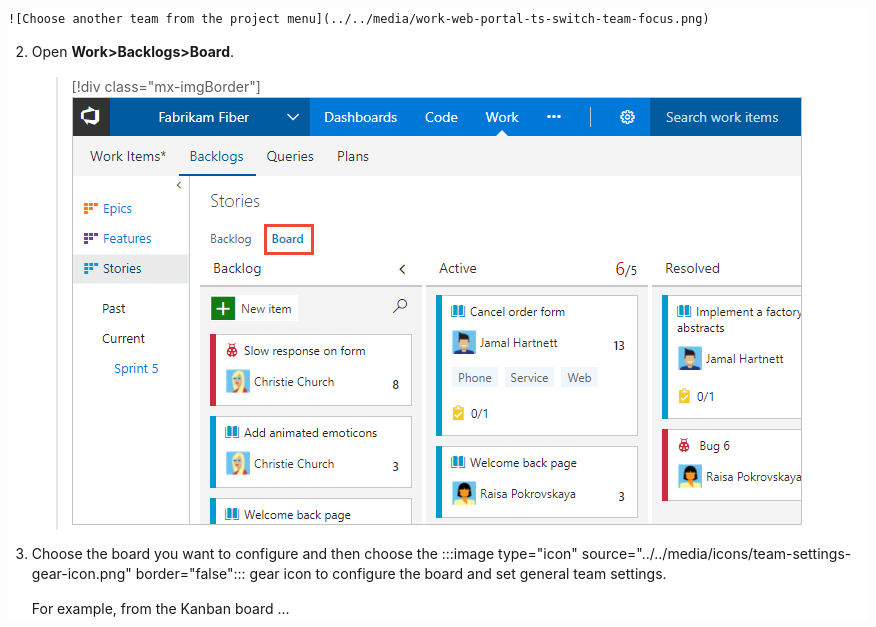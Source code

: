 	![Choose another team from the project menu](../../media/work-web-portal-ts-switch-team-focus.png)

2. Open **Work>Backlogs>Board**. 

	> [!div class="mx-imgBorder"]
	>![Open Kanban board, versions TFS 2017-2018.](../../boards/boards/media/kanban-basics-intro.png)  

3. Choose the board you want to configure and then choose the :::image type="icon" source="../../media/icons/team-settings-gear-icon.png" border="false"::: gear icon to configure the board and set general team settings.  
 
	For example, from the Kanban board ...  
